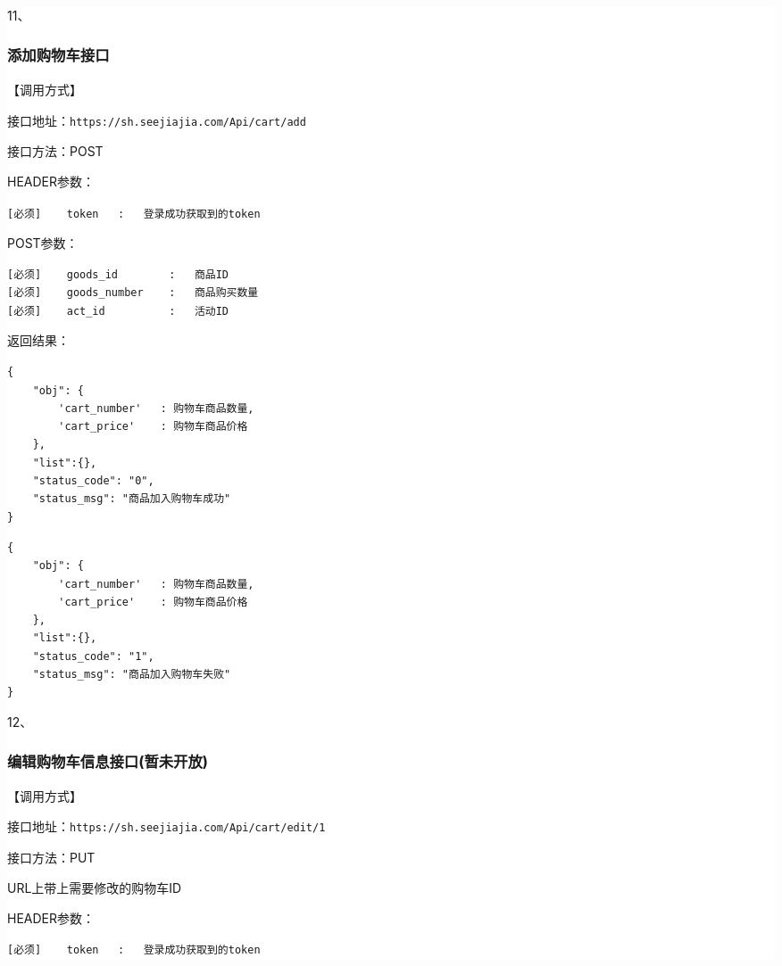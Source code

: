 
11、<h3>添加购物车接口</h3>   

【调用方式】  

接口地址：`https://sh.seejiajia.com/Api/cart/add`

 接口方法：POST

HEADER参数：
>
	[必须]	token	:	登录成功获取到的token

 POST参数：
>
	[必须]	goods_id		:	商品ID
	[必须]	goods_number	:	商品购买数量
	[必须]	act_id			:	活动ID


返回结果：
>

	{
	    "obj": {
			'cart_number' 	: 购物车商品数量,
			'cart_price'	: 购物车商品价格
		},
		"list":{},
	    "status_code": "0",
	    "status_msg": "商品加入购物车成功"
	}

>

	{
	    "obj": {
			'cart_number' 	: 购物车商品数量,
			'cart_price'	: 购物车商品价格
		},
		"list":{},
	    "status_code": "1",
	    "status_msg": "商品加入购物车失败"
	}
12、<h3>编辑购物车信息接口(暂未开放)</h3>   

【调用方式】  

接口地址：`https://sh.seejiajia.com/Api/cart/edit/1`

 接口方法：PUT
>
 URL上带上需要修改的购物车ID


HEADER参数：
>
	[必须]	token	:	登录成功获取到的token
